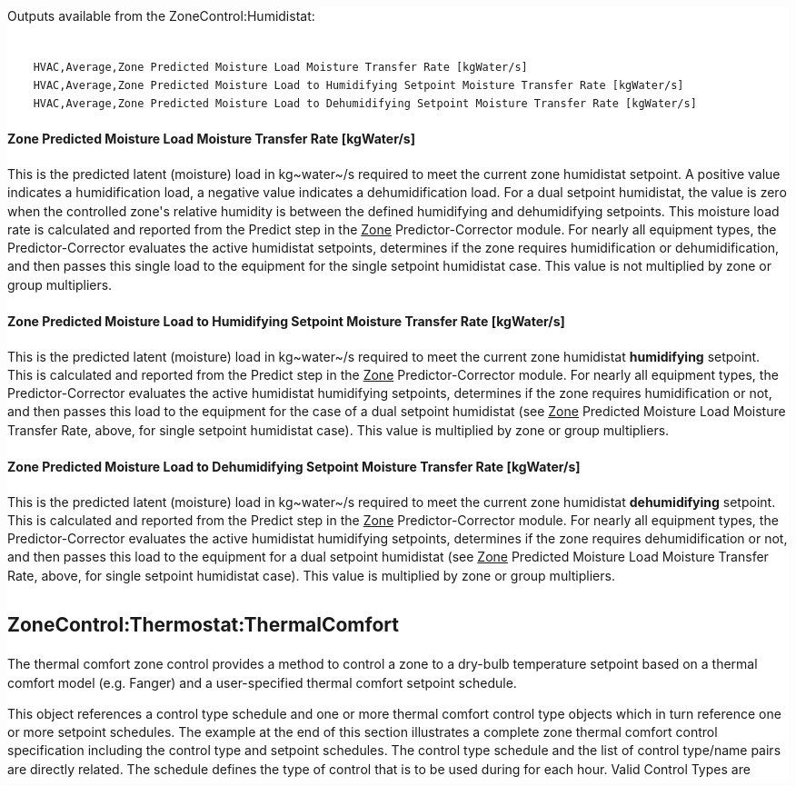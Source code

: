Outputs available from the ZoneControl:Humidistat:

~~~~~~~~~~~~~~~~~~~~

    HVAC,Average,Zone Predicted Moisture Load Moisture Transfer Rate [kgWater/s]
    HVAC,Average,Zone Predicted Moisture Load to Humidifying Setpoint Moisture Transfer Rate [kgWater/s]
    HVAC,Average,Zone Predicted Moisture Load to Dehumidifying Setpoint Moisture Transfer Rate [kgWater/s]
~~~~~~~~~~~~~~~~~~~~

#### Zone Predicted Moisture Load Moisture Transfer Rate [kgWater/s]

This is the predicted latent (moisture) load in kg~water~/s required to meet the current zone humidistat setpoint. A positive value indicates a humidification load, a negative value indicates a dehumidification load. For a dual setpoint humidistat, the value is zero when the controlled zone's relative humidity is between the defined humidifying and dehumidifying setpoints. This moisture load rate is calculated and reported from the Predict step in the [Zone](#zone) Predictor-Corrector module. For nearly all equipment types, the Predictor-Corrector evaluates the active humidistat setpoints, determines if the zone requires humidification or dehumidification, and then passes this single load to the equipment for the single setpoint humidistat case. This value is not multiplied by zone or group multipliers.

#### Zone Predicted Moisture Load to Humidifying Setpoint Moisture Transfer Rate [kgWater/s]

This is the predicted latent (moisture) load in kg~water~/s required to meet the current zone humidistat **humidifying** setpoint. This is calculated and reported from the Predict step in the [Zone](#zone) Predictor-Corrector module. For nearly all equipment types, the Predictor-Corrector evaluates the active humidistat humidifying setpoints, determines if the zone requires humidification or not, and then passes this load to the equipment for the case of a dual setpoint humidistat (see [Zone](#zone) Predicted Moisture Load Moisture Transfer Rate, above, for single setpoint humidistat case). This value is multiplied by zone or group multipliers.

#### Zone Predicted Moisture Load to Dehumidifying Setpoint Moisture Transfer Rate [kgWater/s]

This is the predicted latent (moisture) load in kg~water~/s required to meet the current zone humidistat **dehumidifying** setpoint. This is calculated and reported from the Predict step in the [Zone](#zone) Predictor-Corrector module. For nearly all equipment types, the Predictor-Corrector evaluates the active humidistat humidifying setpoints, determines if the zone requires dehumidification or not, and then passes this load to the equipment for a dual setpoint humidistat (see [Zone](#zone) Predicted Moisture Load Moisture Transfer Rate, above, for single setpoint humidistat case). This value is multiplied by zone or group multipliers.

## ZoneControl:Thermostat:ThermalComfort

The thermal comfort zone control provides a method to control a zone to a dry-bulb temperature setpoint based on a thermal comfort model (e.g. Fanger) and a user-specified thermal comfort setpoint schedule.

This object references a control type schedule and one or more thermal comfort control type objects which in turn reference one or more setpoint schedules. The example at the end of this section illustrates a complete zone thermal comfort control specification including the control type and setpoint schedules. The control type schedule and the list of control type/name pairs are directly related. The schedule defines the type of control that is to be used during for each hour. Valid Control Types are
